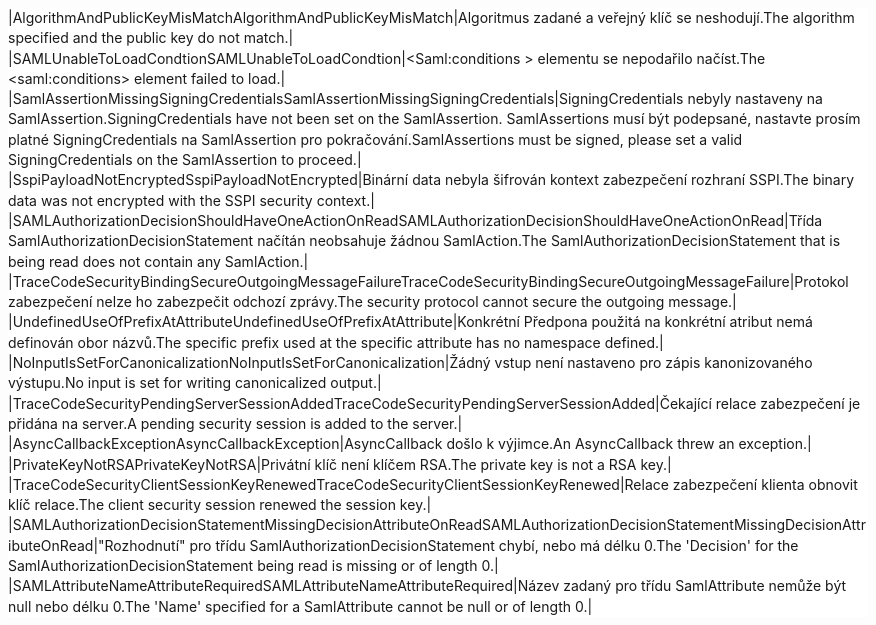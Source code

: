 |<span data-ttu-id="6e59e-296">AlgorithmAndPublicKeyMisMatch</span><span class="sxs-lookup"><span data-stu-id="6e59e-296">AlgorithmAndPublicKeyMisMatch</span></span>|<span data-ttu-id="6e59e-297">Algoritmus zadané a veřejný klíč se neshodují.</span><span class="sxs-lookup"><span data-stu-id="6e59e-297">The algorithm specified and the public key do not match.</span></span>|  
|<span data-ttu-id="6e59e-298">SAMLUnableToLoadCondtion</span><span class="sxs-lookup"><span data-stu-id="6e59e-298">SAMLUnableToLoadCondtion</span></span>|<span data-ttu-id="6e59e-299">\<Saml:conditions > elementu se nepodařilo načíst.</span><span class="sxs-lookup"><span data-stu-id="6e59e-299">The \<saml:conditions> element failed to load.</span></span>|  
|<span data-ttu-id="6e59e-300">SamlAssertionMissingSigningCredentials</span><span class="sxs-lookup"><span data-stu-id="6e59e-300">SamlAssertionMissingSigningCredentials</span></span>|<span data-ttu-id="6e59e-301">SigningCredentials nebyly nastaveny na SamlAssertion.</span><span class="sxs-lookup"><span data-stu-id="6e59e-301">SigningCredentials have not been set on the SamlAssertion.</span></span> <span data-ttu-id="6e59e-302">SamlAssertions musí být podepsané, nastavte prosím platné SigningCredentials na SamlAssertion pro pokračování.</span><span class="sxs-lookup"><span data-stu-id="6e59e-302">SamlAssertions must be signed, please set a valid SigningCredentials on the SamlAssertion to proceed.</span></span>|  
|<span data-ttu-id="6e59e-303">SspiPayloadNotEncrypted</span><span class="sxs-lookup"><span data-stu-id="6e59e-303">SspiPayloadNotEncrypted</span></span>|<span data-ttu-id="6e59e-304">Binární data nebyla šifrován kontext zabezpečení rozhraní SSPI.</span><span class="sxs-lookup"><span data-stu-id="6e59e-304">The binary data was not encrypted with the SSPI security context.</span></span>|  
|<span data-ttu-id="6e59e-305">SAMLAuthorizationDecisionShouldHaveOneActionOnRead</span><span class="sxs-lookup"><span data-stu-id="6e59e-305">SAMLAuthorizationDecisionShouldHaveOneActionOnRead</span></span>|<span data-ttu-id="6e59e-306">Třída SamlAuthorizationDecisionStatement načítán neobsahuje žádnou SamlAction.</span><span class="sxs-lookup"><span data-stu-id="6e59e-306">The SamlAuthorizationDecisionStatement that is being read does not contain any SamlAction.</span></span>|  
|<span data-ttu-id="6e59e-307">TraceCodeSecurityBindingSecureOutgoingMessageFailure</span><span class="sxs-lookup"><span data-stu-id="6e59e-307">TraceCodeSecurityBindingSecureOutgoingMessageFailure</span></span>|<span data-ttu-id="6e59e-308">Protokol zabezpečení nelze ho zabezpečit odchozí zprávy.</span><span class="sxs-lookup"><span data-stu-id="6e59e-308">The security protocol cannot secure the outgoing message.</span></span>|  
|<span data-ttu-id="6e59e-309">UndefinedUseOfPrefixAtAttribute</span><span class="sxs-lookup"><span data-stu-id="6e59e-309">UndefinedUseOfPrefixAtAttribute</span></span>|<span data-ttu-id="6e59e-310">Konkrétní Předpona použitá na konkrétní atribut nemá definován obor názvů.</span><span class="sxs-lookup"><span data-stu-id="6e59e-310">The specific prefix used at the specific attribute has no namespace defined.</span></span>|  
|<span data-ttu-id="6e59e-311">NoInputIsSetForCanonicalization</span><span class="sxs-lookup"><span data-stu-id="6e59e-311">NoInputIsSetForCanonicalization</span></span>|<span data-ttu-id="6e59e-312">Žádný vstup není nastaveno pro zápis kanonizovaného výstupu.</span><span class="sxs-lookup"><span data-stu-id="6e59e-312">No input is set for writing canonicalized output.</span></span>|  
|<span data-ttu-id="6e59e-313">TraceCodeSecurityPendingServerSessionAdded</span><span class="sxs-lookup"><span data-stu-id="6e59e-313">TraceCodeSecurityPendingServerSessionAdded</span></span>|<span data-ttu-id="6e59e-314">Čekající relace zabezpečení je přidána na server.</span><span class="sxs-lookup"><span data-stu-id="6e59e-314">A pending security session is added to the server.</span></span>|  
|<span data-ttu-id="6e59e-315">AsyncCallbackException</span><span class="sxs-lookup"><span data-stu-id="6e59e-315">AsyncCallbackException</span></span>|<span data-ttu-id="6e59e-316">AsyncCallback došlo k výjimce.</span><span class="sxs-lookup"><span data-stu-id="6e59e-316">An AsyncCallback threw an exception.</span></span>|  
|<span data-ttu-id="6e59e-317">PrivateKeyNotRSA</span><span class="sxs-lookup"><span data-stu-id="6e59e-317">PrivateKeyNotRSA</span></span>|<span data-ttu-id="6e59e-318">Privátní klíč není klíčem RSA.</span><span class="sxs-lookup"><span data-stu-id="6e59e-318">The private key is not a RSA key.</span></span>|  
|<span data-ttu-id="6e59e-319">TraceCodeSecurityClientSessionKeyRenewed</span><span class="sxs-lookup"><span data-stu-id="6e59e-319">TraceCodeSecurityClientSessionKeyRenewed</span></span>|<span data-ttu-id="6e59e-320">Relace zabezpečení klienta obnovit klíč relace.</span><span class="sxs-lookup"><span data-stu-id="6e59e-320">The client security session renewed the session key.</span></span>|  
|<span data-ttu-id="6e59e-321">SAMLAuthorizationDecisionStatementMissingDecisionAttributeOnRead</span><span class="sxs-lookup"><span data-stu-id="6e59e-321">SAMLAuthorizationDecisionStatementMissingDecisionAttributeOnRead</span></span>|<span data-ttu-id="6e59e-322">"Rozhodnutí" pro třídu SamlAuthorizationDecisionStatement chybí, nebo má délku 0.</span><span class="sxs-lookup"><span data-stu-id="6e59e-322">The 'Decision' for the SamlAuthorizationDecisionStatement being read is missing or of length 0.</span></span>|  
|<span data-ttu-id="6e59e-323">SAMLAttributeNameAttributeRequired</span><span class="sxs-lookup"><span data-stu-id="6e59e-323">SAMLAttributeNameAttributeRequired</span></span>|<span data-ttu-id="6e59e-324">Název zadaný pro třídu SamlAttribute nemůže být null nebo délku 0.</span><span class="sxs-lookup"><span data-stu-id="6e59e-324">The 'Name' specified for a SamlAttribute cannot be null or of length 0.</span></span>|  